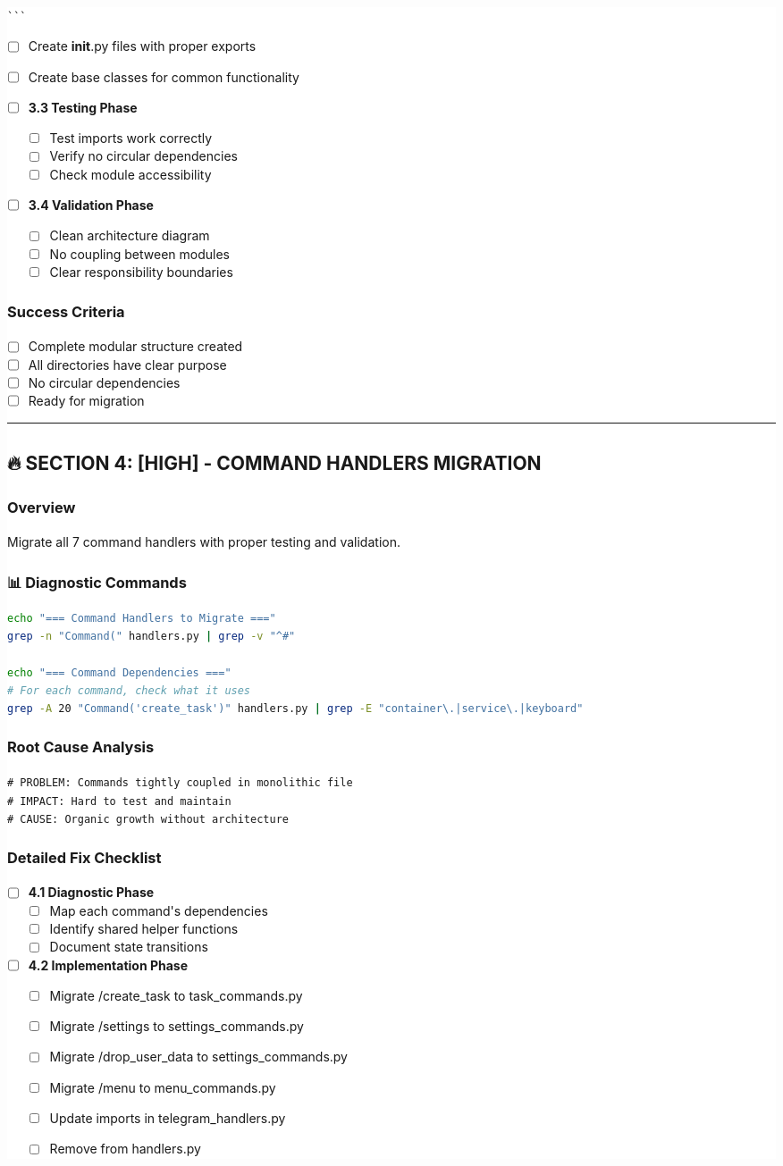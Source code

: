     ```
  - [ ] Create __init__.py files with proper exports
  - [ ] Create base classes for common functionality
  
- [ ] **3.3 Testing Phase**
  - [ ] Test imports work correctly
  - [ ] Verify no circular dependencies
  - [ ] Check module accessibility
  
- [ ] **3.4 Validation Phase**
  - [ ] Clean architecture diagram
  - [ ] No coupling between modules
  - [ ] Clear responsibility boundaries

### Success Criteria
- [ ] Complete modular structure created
- [ ] All directories have clear purpose
- [ ] No circular dependencies
- [ ] Ready for migration

---

## 🔥 SECTION 4: [HIGH] - COMMAND HANDLERS MIGRATION

### Overview
Migrate all 7 command handlers with proper testing and validation.

### 📊 Diagnostic Commands
```bash
echo "=== Command Handlers to Migrate ==="
grep -n "Command(" handlers.py | grep -v "^#"

echo "=== Command Dependencies ==="
# For each command, check what it uses
grep -A 20 "Command('create_task')" handlers.py | grep -E "container\.|service\.|keyboard"
```

### Root Cause Analysis
```
# PROBLEM: Commands tightly coupled in monolithic file
# IMPACT: Hard to test and maintain
# CAUSE: Organic growth without architecture
```

### Detailed Fix Checklist
- [ ] **4.1 Diagnostic Phase**
  - [ ] Map each command's dependencies
  - [ ] Identify shared helper functions
  - [ ] Document state transitions
  
- [ ] **4.2 Implementation Phase**  
  - [ ] Migrate /create_task to task_commands.py
  - [ ] Migrate /settings to settings_commands.py
  - [ ] Migrate /drop_user_data to settings_commands.py
  - [ ] Migrate /menu to menu_commands.py
  - [ ] Update imports in telegram_handlers.py
  - [ ] Remove from handlers.py
  